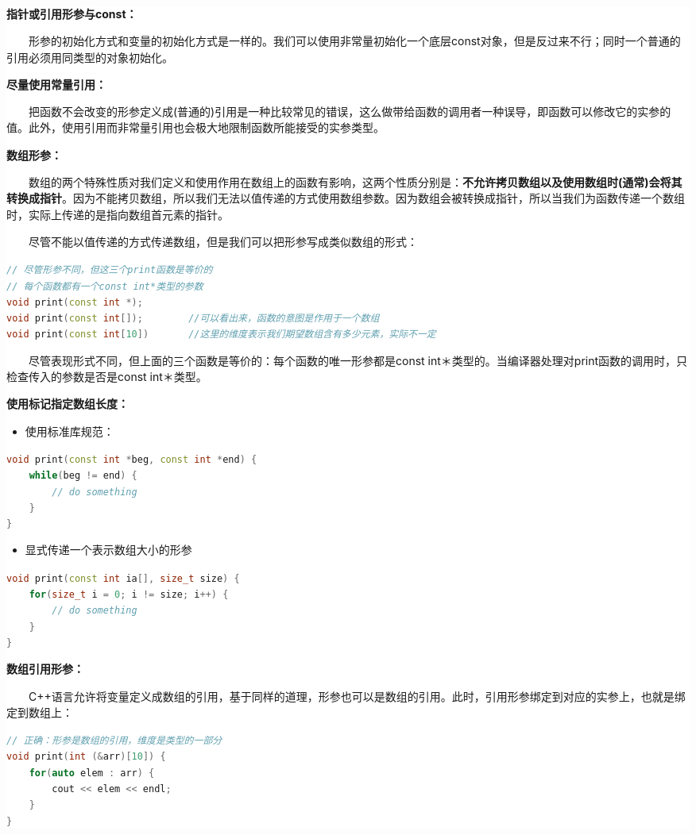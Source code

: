 **指针或引用形参与const：**

&emsp;&emsp;形参的初始化方式和变量的初始化方式是一样的。我们可以使用非常量初始化一个底层const对象，但是反过来不行；同时一个普通的引用必须用同类型的对象初始化。


**尽量使用常量引用：**

&emsp;&emsp;把函数不会改变的形参定义成(普通的)引用是一种比较常见的错误，这么做带给函数的调用者一种误导，即函数可以修改它的实参的值。此外，使用引用而非常量引用也会极大地限制函数所能接受的实参类型。

**数组形参：**

&emsp;&emsp;数组的两个特殊性质对我们定义和使用作用在数组上的函数有影响，这两个性质分别是：**不允许拷贝数组以及使用数组时(通常)会将其转换成指针**。因为不能拷贝数组，所以我们无法以值传递的方式使用数组参数。因为数组会被转换成指针，所以当我们为函数传递一个数组时，实际上传递的是指向数组首元素的指针。

&emsp;&emsp;尽管不能以值传递的方式传递数组，但是我们可以把形参写成类似数组的形式：

```c++
// 尽管形参不同，但这三个print函数是等价的
// 每个函数都有一个const int*类型的参数
void print(const int *);
void print(const int[]);        //可以看出来，函数的意图是作用于一个数组
void print(const int[10])       //这里的维度表示我们期望数组含有多少元素，实际不一定
```

&emsp;&emsp;尽管表现形式不同，但上面的三个函数是等价的：每个函数的唯一形参都是const int＊类型的。当编译器处理对print函数的调用时，只检查传入的参数是否是const int＊类型。

**使用标记指定数组长度：**

* 使用标准库规范：

```c++
void print(const int *beg, const int *end) {
    while(beg != end) {
        // do something
    }
}
```

* 显式传递一个表示数组大小的形参

```c++
void print(const int ia[], size_t size) {
    for(size_t i = 0; i != size; i++) {
        // do something
    }
}
```

**数组引用形参：**

&emsp;&emsp;C++语言允许将变量定义成数组的引用，基于同样的道理，形参也可以是数组的引用。此时，引用形参绑定到对应的实参上，也就是绑定到数组上：

```c++
// 正确：形参是数组的引用，维度是类型的一部分
void print(int (&arr)[10]) {
    for(auto elem : arr) {
        cout << elem << endl;
    }
}
```
